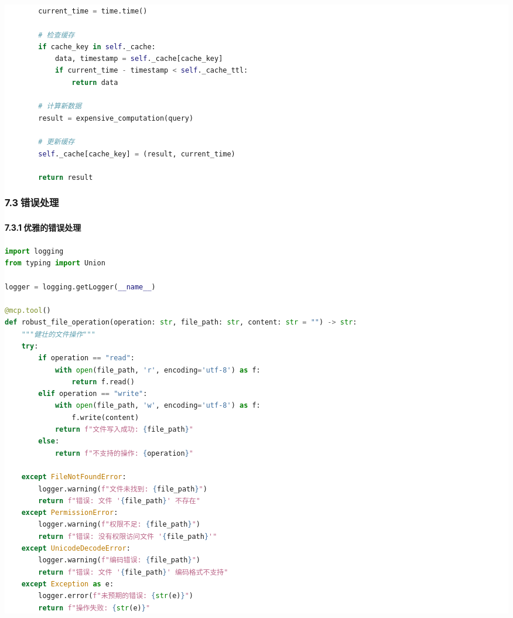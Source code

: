 ```python
        current_time = time.time()
        
        # 检查缓存
        if cache_key in self._cache:
            data, timestamp = self._cache[cache_key]
            if current_time - timestamp < self._cache_ttl:
                return data
        
        # 计算新数据
        result = expensive_computation(query)
        
        # 更新缓存
        self._cache[cache_key] = (result, current_time)
        
        return result
```

### 7.3 错误处理

#### 7.3.1 优雅的错误处理

```python
import logging
from typing import Union

logger = logging.getLogger(__name__)

@mcp.tool()
def robust_file_operation(operation: str, file_path: str, content: str = "") -> str:
    """健壮的文件操作"""
    try:
        if operation == "read":
            with open(file_path, 'r', encoding='utf-8') as f:
                return f.read()
        elif operation == "write":
            with open(file_path, 'w', encoding='utf-8') as f:
                f.write(content)
            return f"文件写入成功: {file_path}"
        else:
            return f"不支持的操作: {operation}"
            
    except FileNotFoundError:
        logger.warning(f"文件未找到: {file_path}")
        return f"错误: 文件 '{file_path}' 不存在"
    except PermissionError:
        logger.warning(f"权限不足: {file_path}")
        return f"错误: 没有权限访问文件 '{file_path}'"
    except UnicodeDecodeError:
        logger.warning(f"编码错误: {file_path}")
        return f"错误: 文件 '{file_path}' 编码格式不支持"
    except Exception as e:
        logger.error(f"未预期的错误: {str(e)}")
        return f"操作失败: {str(e)}"
```
